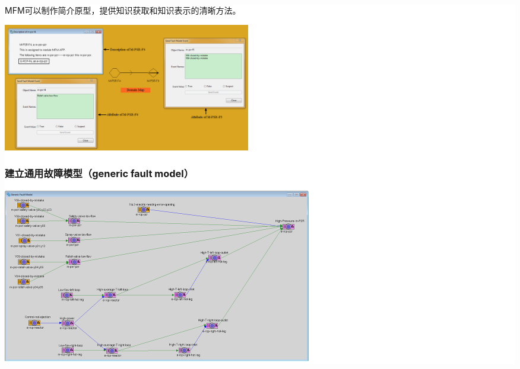 MFM可以制作简介原型，提供知识获取和知识表示的清晰方法。

<img src="papers_notes/故障诊断/基于规则的诊断平台_面向对象的专家系统/9.jpg" alt="9" style="zoom:40%;" />

### 建立通用故障模型（generic fault model）

<img src="papers_notes/故障诊断/基于规则的诊断平台_面向对象的专家系统/11.jpg" alt="11" style="zoom:50%;" />
